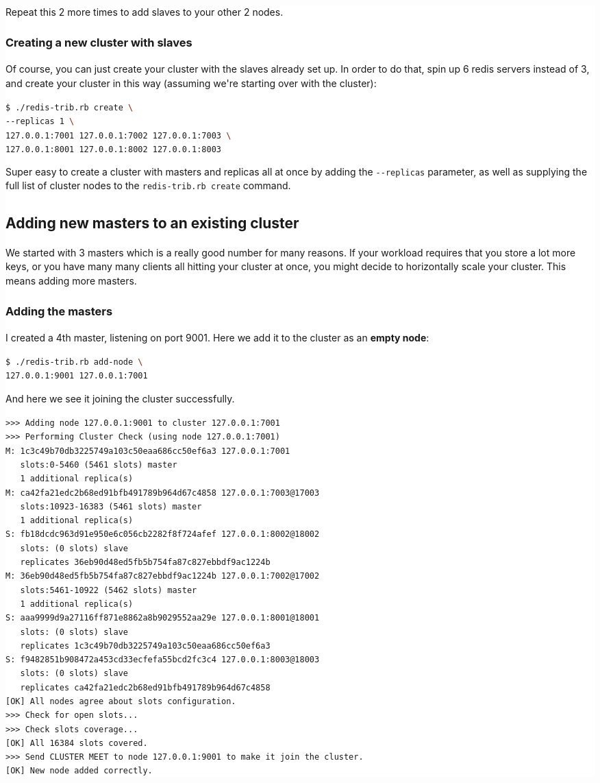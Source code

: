 Repeat this 2 more times to add slaves to your other 2 nodes.

### Creating a new cluster with slaves

Of course, you can just create your cluster with the slaves already set up. In order to do that, spin up 6 redis servers instead of 3, and create your cluster in this way (assuming we're starting over with the cluster):

```bash
$ ./redis-trib.rb create \
--replicas 1 \
127.0.0.1:7001 127.0.0.1:7002 127.0.0.1:7003 \
127.0.0.1:8001 127.0.0.1:8002 127.0.0.1:8003
```

Super easy to create a cluster with masters and replicas all at once by adding the `--replicas` parameter, as well as supplying the full list of cluster nodes to the `redis-trib.rb create` command.

## Adding new masters to an existing cluster

We started with 3 masters which is a really good number for many reasons. If your workload requires that you store a lot more keys, or you have many many clients all hitting your cluster at once, you might decide to horizontally scale your cluster. This means adding more masters.

### Adding the masters

I created a 4th master, listening on port 9001. Here we add it to the cluster as an **empty node**:

```bash
$ ./redis-trib.rb add-node \
127.0.0.1:9001 127.0.0.1:7001
```

And here we see it joining the cluster successfully.

```text
>>> Adding node 127.0.0.1:9001 to cluster 127.0.0.1:7001
>>> Performing Cluster Check (using node 127.0.0.1:7001)
M: 1c3c49b70db3225749a103c50eaa686cc50ef6a3 127.0.0.1:7001
   slots:0-5460 (5461 slots) master
   1 additional replica(s)
M: ca42fa21edc2b68ed91bfb491789b964d67c4858 127.0.0.1:7003@17003
   slots:10923-16383 (5461 slots) master
   1 additional replica(s)
S: fb18dcdc963d91e950e6c056cb2282f8f724afef 127.0.0.1:8002@18002
   slots: (0 slots) slave
   replicates 36eb90d48ed5fb5b754fa87c827ebbdf9ac1224b
M: 36eb90d48ed5fb5b754fa87c827ebbdf9ac1224b 127.0.0.1:7002@17002
   slots:5461-10922 (5462 slots) master
   1 additional replica(s)
S: aaa9999d9a27116ff871e8862a8b9029552aa29e 127.0.0.1:8001@18001
   slots: (0 slots) slave
   replicates 1c3c49b70db3225749a103c50eaa686cc50ef6a3
S: f9482851b908472a453cd33ecfefa55bcd2fc3c4 127.0.0.1:8003@18003
   slots: (0 slots) slave
   replicates ca42fa21edc2b68ed91bfb491789b964d67c4858
[OK] All nodes agree about slots configuration.
>>> Check for open slots...
>>> Check slots coverage...
[OK] All 16384 slots covered.
>>> Send CLUSTER MEET to node 127.0.0.1:9001 to make it join the cluster.
[OK] New node added correctly.
```
